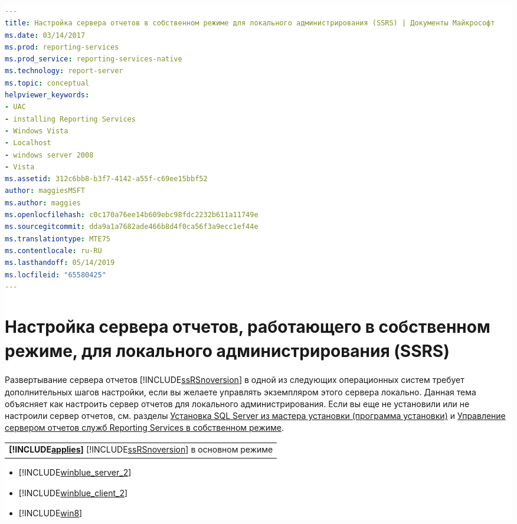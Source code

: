 ```yaml
---
title: Настройка сервера отчетов в собственном режиме для локального администрирования (SSRS) | Документы Майкрософт
ms.date: 03/14/2017
ms.prod: reporting-services
ms.prod_service: reporting-services-native
ms.technology: report-server
ms.topic: conceptual
helpviewer_keywords:
- UAC
- installing Reporting Services
- Windows Vista
- Localhost
- windows server 2008
- Vista
ms.assetid: 312c6bb8-b3f7-4142-a55f-c69ee15bbf52
author: maggiesMSFT
ms.author: maggies
ms.openlocfilehash: c0c170a76ee14b609ebc98fdc2232b611a11749e
ms.sourcegitcommit: dda9a1a7682ade466b8d4f0ca56f3a9ecc1ef44e
ms.translationtype: MTE75
ms.contentlocale: ru-RU
ms.lasthandoff: 05/14/2019
ms.locfileid: "65580425"
---
```

# <a name="configure-a-native-mode-report-server-for-local-administration-ssrs"></a>Настройка сервера отчетов, работающего в собственном режиме, для локального администрирования (SSRS)
  Развертывание сервера отчетов [!INCLUDE[ssRSnoversion](../../includes/ssrsnoversion-md.md)] в одной из следующих операционных систем требует дополнительных шагов настройки, если вы желаете управлять экземпляром этого сервера локально. Данная тема объясняет как настроить сервер отчетов для локального администрирования. Если вы еще не установили или не настроили сервер отчетов, см. разделы [Установка SQL Server из мастера установки (программа установки)](../../database-engine/install-windows/install-sql-server-from-the-installation-wizard-setup.md) и [Управление сервером отчетов служб Reporting Services в собственном режиме](../../reporting-services/report-server/manage-a-reporting-services-native-mode-report-server.md).  
  
||  
|-|  
|**[!INCLUDE[applies](../../includes/applies-md.md)]**  [!INCLUDE[ssRSnoversion](../../includes/ssrsnoversion-md.md)] в основном режиме|  
  
-   [!INCLUDE[winblue_server_2](../../includes/winblue-server-2-md.md)]  
  
-   [!INCLUDE[winblue_client_2](../../includes/winblue-client-2-md.md)]  
  
-   [!INCLUDE[win8](../../includes/win8-md.md)]  
  